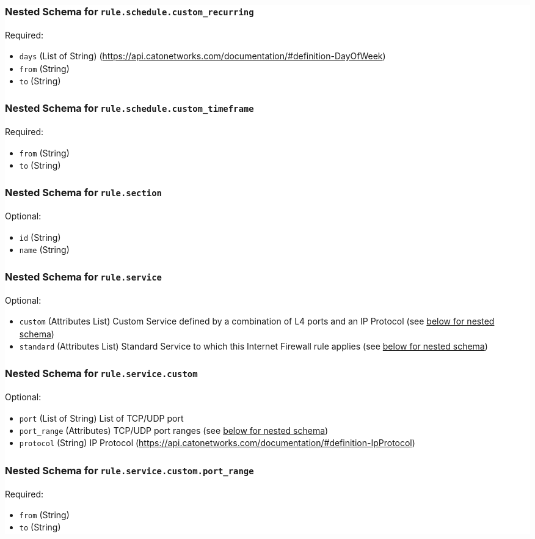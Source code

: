 <a id="nestedatt--rule--schedule--custom_recurring"></a>
### Nested Schema for `rule.schedule.custom_recurring`

Required:

- `days` (List of String) (https://api.catonetworks.com/documentation/#definition-DayOfWeek)
- `from` (String)
- `to` (String)


<a id="nestedatt--rule--schedule--custom_timeframe"></a>
### Nested Schema for `rule.schedule.custom_timeframe`

Required:

- `from` (String)
- `to` (String)



<a id="nestedatt--rule--section"></a>
### Nested Schema for `rule.section`

Optional:

- `id` (String)
- `name` (String)


<a id="nestedatt--rule--service"></a>
### Nested Schema for `rule.service`

Optional:

- `custom` (Attributes List) Custom Service defined by a combination of L4 ports and an IP Protocol (see [below for nested schema](#nestedatt--rule--service--custom))
- `standard` (Attributes List) Standard Service to which this Internet Firewall rule applies (see [below for nested schema](#nestedatt--rule--service--standard))

<a id="nestedatt--rule--service--custom"></a>
### Nested Schema for `rule.service.custom`

Optional:

- `port` (List of String) List of TCP/UDP port
- `port_range` (Attributes) TCP/UDP port ranges (see [below for nested schema](#nestedatt--rule--service--custom--port_range))
- `protocol` (String) IP Protocol (https://api.catonetworks.com/documentation/#definition-IpProtocol)

<a id="nestedatt--rule--service--custom--port_range"></a>
### Nested Schema for `rule.service.custom.port_range`

Required:

- `from` (String)
- `to` (String)
